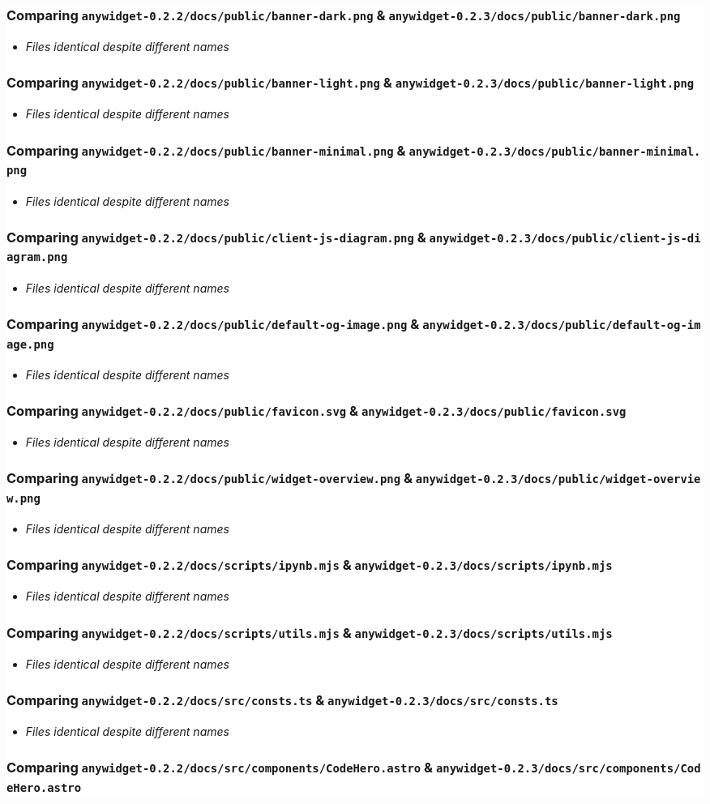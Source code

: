 ### Comparing `anywidget-0.2.2/docs/public/banner-dark.png` & `anywidget-0.2.3/docs/public/banner-dark.png`

 * *Files identical despite different names*

### Comparing `anywidget-0.2.2/docs/public/banner-light.png` & `anywidget-0.2.3/docs/public/banner-light.png`

 * *Files identical despite different names*

### Comparing `anywidget-0.2.2/docs/public/banner-minimal.png` & `anywidget-0.2.3/docs/public/banner-minimal.png`

 * *Files identical despite different names*

### Comparing `anywidget-0.2.2/docs/public/client-js-diagram.png` & `anywidget-0.2.3/docs/public/client-js-diagram.png`

 * *Files identical despite different names*

### Comparing `anywidget-0.2.2/docs/public/default-og-image.png` & `anywidget-0.2.3/docs/public/default-og-image.png`

 * *Files identical despite different names*

### Comparing `anywidget-0.2.2/docs/public/favicon.svg` & `anywidget-0.2.3/docs/public/favicon.svg`

 * *Files identical despite different names*

### Comparing `anywidget-0.2.2/docs/public/widget-overview.png` & `anywidget-0.2.3/docs/public/widget-overview.png`

 * *Files identical despite different names*

### Comparing `anywidget-0.2.2/docs/scripts/ipynb.mjs` & `anywidget-0.2.3/docs/scripts/ipynb.mjs`

 * *Files identical despite different names*

### Comparing `anywidget-0.2.2/docs/scripts/utils.mjs` & `anywidget-0.2.3/docs/scripts/utils.mjs`

 * *Files identical despite different names*

### Comparing `anywidget-0.2.2/docs/src/consts.ts` & `anywidget-0.2.3/docs/src/consts.ts`

 * *Files identical despite different names*

### Comparing `anywidget-0.2.2/docs/src/components/CodeHero.astro` & `anywidget-0.2.3/docs/src/components/CodeHero.astro`
